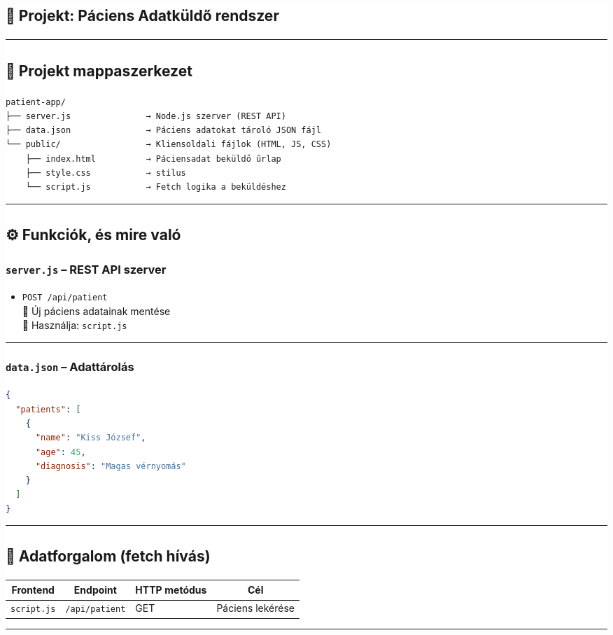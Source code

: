 ## 🏥 Projekt: Páciens Adatküldő rendszer

---

## 📁 Projekt mappaszerkezet

```pgsql
patient-app/
├── server.js               → Node.js szerver (REST API)
├── data.json               → Páciens adatokat tároló JSON fájl
└── public/                 → Kliensoldali fájlok (HTML, JS, CSS)
    ├── index.html          → Páciensadat beküldő űrlap
    ├── style.css           → stílus
    └── script.js           → Fetch logika a beküldéshez
```

---

## ⚙️ Funkciók, és mire való

### `server.js` – **REST API szerver**
- `POST /api/patient`  
  🔹 Új páciens adatainak mentése  
  🔸 Használja: `script.js`

---

### `data.json` – **Adattárolás**
```json
{
  "patients": [
    {
      "name": "Kiss József",
      "age": 45,
      "diagnosis": "Magas vérnyomás"
    }
  ]
}
```


---

## 🔁 Adatforgalom (fetch hívás)

| Frontend     | Endpoint        | HTTP metódus | Cél                   |
|--------------|-----------------|--------------|------------------------|
| `script.js`  | `/api/patient`  | GET         | Páciens lekérése      |

---
